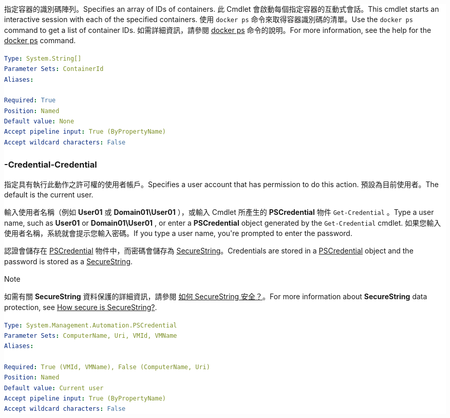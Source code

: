 <span data-ttu-id="0aeb5-272">指定容器的識別碼陣列。</span><span class="sxs-lookup"><span data-stu-id="0aeb5-272">Specifies an array of IDs of containers.</span></span> <span data-ttu-id="0aeb5-273">此 Cmdlet 會啟動每個指定容器的互動式會話。</span><span class="sxs-lookup"><span data-stu-id="0aeb5-273">This cmdlet starts an interactive session with each of the specified containers.</span></span> <span data-ttu-id="0aeb5-274">使用 `docker ps` 命令來取得容器識別碼的清單。</span><span class="sxs-lookup"><span data-stu-id="0aeb5-274">Use the `docker ps` command to get a list of container IDs.</span></span> <span data-ttu-id="0aeb5-275">如需詳細資訊，請參閱 [docker ps](https://docs.docker.com/engine/reference/commandline/ps/) 命令的說明。</span><span class="sxs-lookup"><span data-stu-id="0aeb5-275">For more information, see the help for the [docker ps](https://docs.docker.com/engine/reference/commandline/ps/) command.</span></span>

```yaml
Type: System.String[]
Parameter Sets: ContainerId
Aliases:

Required: True
Position: Named
Default value: None
Accept pipeline input: True (ByPropertyName)
Accept wildcard characters: False
```

### <span data-ttu-id="0aeb5-276">-Credential</span><span class="sxs-lookup"><span data-stu-id="0aeb5-276">-Credential</span></span>

<span data-ttu-id="0aeb5-277">指定具有執行此動作之許可權的使用者帳戶。</span><span class="sxs-lookup"><span data-stu-id="0aeb5-277">Specifies a user account that has permission to do this action.</span></span> <span data-ttu-id="0aeb5-278">預設為目前使用者。</span><span class="sxs-lookup"><span data-stu-id="0aeb5-278">The default is the current user.</span></span>

<span data-ttu-id="0aeb5-279">輸入使用者名稱（例如 **User01** 或 **Domain01\User01** ），或輸入 Cmdlet 所產生的 **PSCredential** 物件 `Get-Credential` 。</span><span class="sxs-lookup"><span data-stu-id="0aeb5-279">Type a user name, such as **User01** or **Domain01\User01** , or enter a **PSCredential** object generated by the `Get-Credential` cmdlet.</span></span> <span data-ttu-id="0aeb5-280">如果您輸入使用者名稱，系統就會提示您輸入密碼。</span><span class="sxs-lookup"><span data-stu-id="0aeb5-280">If you type a user name, you're prompted to enter the password.</span></span>

<span data-ttu-id="0aeb5-281">認證會儲存在 [PSCredential](/dotnet/api/system.management.automation.pscredential) 物件中，而密碼會儲存為 [SecureString](/dotnet/api/system.security.securestring)。</span><span class="sxs-lookup"><span data-stu-id="0aeb5-281">Credentials are stored in a [PSCredential](/dotnet/api/system.management.automation.pscredential) object and the password is stored as a [SecureString](/dotnet/api/system.security.securestring).</span></span>

> [!NOTE]
> <span data-ttu-id="0aeb5-282">如需有關 **SecureString** 資料保護的詳細資訊，請參閱 [如何 SecureString 安全？](/dotnet/api/system.security.securestring#how-secure-is-securestring)。</span><span class="sxs-lookup"><span data-stu-id="0aeb5-282">For more information about **SecureString** data protection, see [How secure is SecureString?](/dotnet/api/system.security.securestring#how-secure-is-securestring).</span></span>

```yaml
Type: System.Management.Automation.PSCredential
Parameter Sets: ComputerName, Uri, VMId, VMName
Aliases:

Required: True (VMId, VMName), False (ComputerName, Uri)
Position: Named
Default value: Current user
Accept pipeline input: True (ByPropertyName)
Accept wildcard characters: False
```
